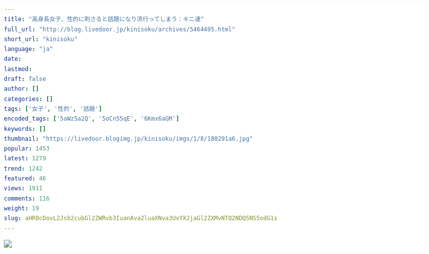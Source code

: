 ```yaml
---
title: "高身長女子、性的に刺さると話題になり流行ってしまう：キニ速"
full_url: "http://blog.livedoor.jp/kinisoku/archives/5464495.html"
short_url: "kinisoku"
language: "ja"
date: 
lastmod: 
draft: false
author: []
categories: []
tags: ['女子', '性的', '話題']
encoded_tags: ['5aWz5a2Q', '5oCn55qE', '6Kmx6aGM']
keywords: []
thumbnail: "https://livedoor.blogimg.jp/kinisoku/imgs/1/8/180291a6.jpg"
popular: 1453
latest: 1279
trend: 1242
featured: 46
views: 1911
comments: 116
weight: 19
slug: aHR0cDovL2Jsb2cubGl2ZWRvb3IuanAva2luaXNva3UvYXJjaGl2ZXMvNTQ2NDQ5NS5odG1s
---
```


![](https://livedoor.blogimg.jp/kinisoku/imgs/1/8/180291a6.jpg)

